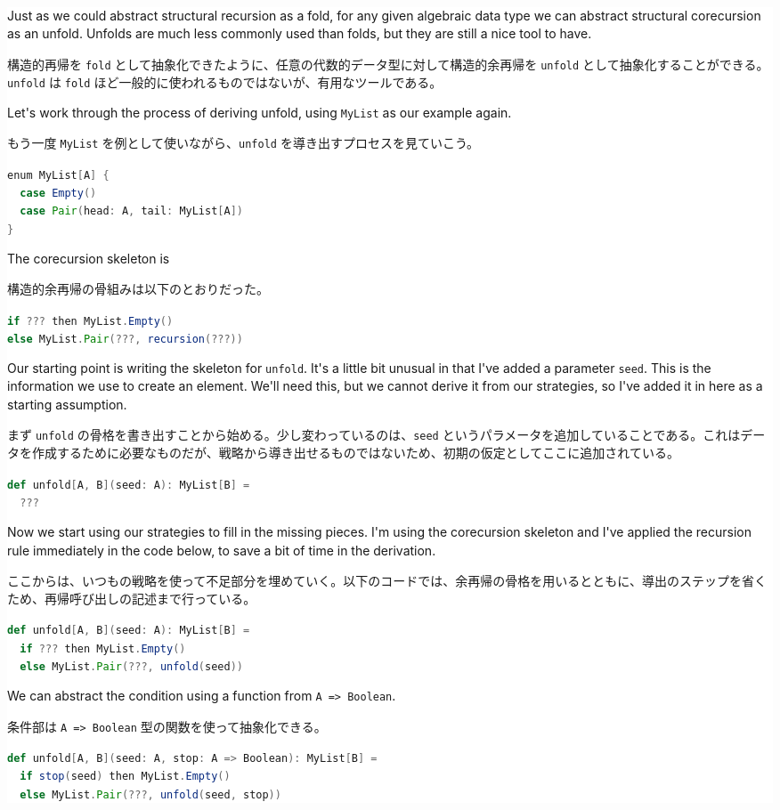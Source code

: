 Just as we could abstract structural recursion as a fold, for any given algebraic data type we can abstract structural corecursion as an unfold. Unfolds are much less commonly used than folds, but they are still a nice tool to have.

構造的再帰を `fold` として抽象化できたように、任意の代数的データ型に対して構造的余再帰を `unfold` として抽象化することができる。`unfold` は `fold` ほど一般的に使われるものではないが、有用なツールである。

Let's work through the process of deriving unfold, using `MyList` as our example again.

もう一度 `MyList` を例として使いながら、`unfold` を導き出すプロセスを見ていこう。

```scala mdoc:reset:silent
enum MyList[A] {
  case Empty()
  case Pair(head: A, tail: MyList[A])
}
```

The corecursion skeleton is

構造的余再帰の骨組みは以下のとおりだった。

```scala
if ??? then MyList.Empty()
else MyList.Pair(???, recursion(???))
```

Our starting point is writing the skeleton for `unfold`. It's a little bit unusual in that I've added a parameter `seed`. This is the information we use to create an element. We'll need this, but we cannot derive it from our strategies, so I've added it in here as a starting assumption.

まず `unfold` の骨格を書き出すことから始める。少し変わっているのは、`seed` というパラメータを追加していることである。これはデータを作成するために必要なものだが、戦略から導き出せるものではないため、初期の仮定としてここに追加されている。

```scala
def unfold[A, B](seed: A): MyList[B] =
  ???
```

Now we start using our strategies to fill in the missing pieces. I'm using the corecursion skeleton and I've applied the recursion rule immediately in the code below, to save a bit of time in the derivation.

ここからは、いつもの戦略を使って不足部分を埋めていく。以下のコードでは、余再帰の骨格を用いるとともに、導出のステップを省くため、再帰呼び出しの記述まで行っている。

```scala
def unfold[A, B](seed: A): MyList[B] =
  if ??? then MyList.Empty()
  else MyList.Pair(???, unfold(seed))
```

We can abstract the condition using a function from `A => Boolean`.

条件部は `A => Boolean` 型の関数を使って抽象化できる。

```scala
def unfold[A, B](seed: A, stop: A => Boolean): MyList[B] =
  if stop(seed) then MyList.Empty()
  else MyList.Pair(???, unfold(seed, stop))
```
